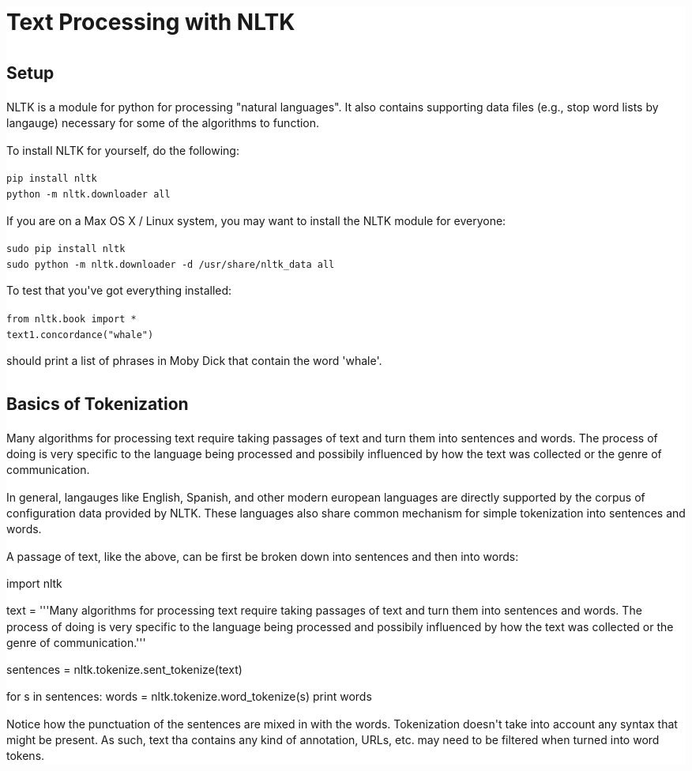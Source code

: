 # Text Processing with NLTK #

## Setup ##

NLTK is a module for python for processing "natural languages".  It also contains supporting data files 
(e.g., stop word lists by langauge) necessary for some of the algorithms to function. 

To install NLTK for yourself, do the following:

    pip install nltk
    python -m nltk.downloader all
    
If you are on a Max OS X / Linux system, you may want to install the NLTK module for everyone:

    sudo pip install nltk
    sudo python -m nltk.downloader -d /usr/share/nltk_data all
    
To test that you've got everything installed:

    from nltk.book import *
    text1.concordance("whale")
    
should print a list of phrases in Moby Dick that contain the word 'whale'.

## Basics of Tokenization ##

Many algorithms for processing text require taking passages of text and turn them into sentences and words.  The process of doing is very 
specific to the language being processed and possibily influenced by how the text was collected or the genre of communication.

In general, langauges like English, Spanish, and other modern european languages are directly supported by the corpus of configuration data
provided by NLTK.  These languages also share common mechanism for simple tokenization into sentences and words.

A passage of text, like the above, can be first be broken down into sentences and then into words:

   import nltk
   
   text = '''Many algorithms for processing text require taking passages of text and turn them into sentences
   and words.  The process of doing is very specific to the language being processed and possibily influenced 
   by how the text was collected or the genre of communication.'''
   
   sentences = nltk.tokenize.sent_tokenize(text)
   
   for s in sentences:
      words = nltk.tokenize.word_tokenize(s)
      print words
      
Notice how the punctuation of the sentences are mixed in with the words.  Tokenization doesn't take into account any
syntax that might be present.  As such, text tha contains any kind of annotation, URLs, etc. may need to be filtered
when turned into word tokens.
